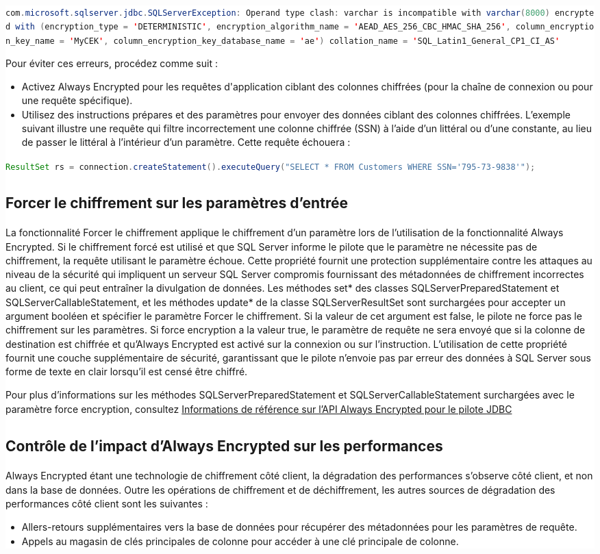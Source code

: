 ```java
com.microsoft.sqlserver.jdbc.SQLServerException: Operand type clash: varchar is incompatible with varchar(8000) encrypted with (encryption_type = 'DETERMINISTIC', encryption_algorithm_name = 'AEAD_AES_256_CBC_HMAC_SHA_256', column_encryption_key_name = 'MyCEK', column_encryption_key_database_name = 'ae') collation_name = 'SQL_Latin1_General_CP1_CI_AS'
```

Pour éviter ces erreurs, procédez comme suit :

- Activez Always Encrypted pour les requêtes d'application ciblant des colonnes chiffrées (pour la chaîne de connexion ou pour une requête spécifique).
- Utilisez des instructions prépares et des paramètres pour envoyer des données ciblant des colonnes chiffrées. L’exemple suivant illustre une requête qui filtre incorrectement une colonne chiffrée (SSN) à l’aide d’un littéral ou d’une constante, au lieu de passer le littéral à l’intérieur d’un paramètre. Cette requête échouera :

```java
ResultSet rs = connection.createStatement().executeQuery("SELECT * FROM Customers WHERE SSN='795-73-9838'");
```

## <a name="force-encryption-on-input-parameters"></a>Forcer le chiffrement sur les paramètres d’entrée

La fonctionnalité Forcer le chiffrement applique le chiffrement d’un paramètre lors de l’utilisation de la fonctionnalité Always Encrypted. Si le chiffrement forcé est utilisé et que SQL Server informe le pilote que le paramètre ne nécessite pas de chiffrement, la requête utilisant le paramètre échoue. Cette propriété fournit une protection supplémentaire contre les attaques au niveau de la sécurité qui impliquent un serveur SQL Server compromis fournissant des métadonnées de chiffrement incorrectes au client, ce qui peut entraîner la divulgation de données. Les méthodes set* des classes SQLServerPreparedStatement et SQLServerCallableStatement, et les méthodes update\* de la classe SQLServerResultSet sont surchargées pour accepter un argument booléen et spécifier le paramètre Forcer le chiffrement. Si la valeur de cet argument est false, le pilote ne force pas le chiffrement sur les paramètres. Si force encryption a la valeur true, le paramètre de requête ne sera envoyé que si la colonne de destination est chiffrée et qu’Always Encrypted est activé sur la connexion ou sur l’instruction. L’utilisation de cette propriété fournit une couche supplémentaire de sécurité, garantissant que le pilote n’envoie pas par erreur des données à SQL Server sous forme de texte en clair lorsqu’il est censé être chiffré.

Pour plus d’informations sur les méthodes SQLServerPreparedStatement et SQLServerCallableStatement surchargées avec le paramètre force encryption, consultez [Informations de référence sur l’API Always Encrypted pour le pilote JDBC](always-encrypted-api-reference-for-the-jdbc-driver.md)  

## <a name="controlling-the-performance-impact-of-always-encrypted"></a>Contrôle de l’impact d’Always Encrypted sur les performances

Always Encrypted étant une technologie de chiffrement côté client, la dégradation des performances s’observe côté client, et non dans la base de données. Outre les opérations de chiffrement et de déchiffrement, les autres sources de dégradation des performances côté client sont les suivantes :

- Allers-retours supplémentaires vers la base de données pour récupérer des métadonnées pour les paramètres de requête.
- Appels au magasin de clés principales de colonne pour accéder à une clé principale de colonne.
